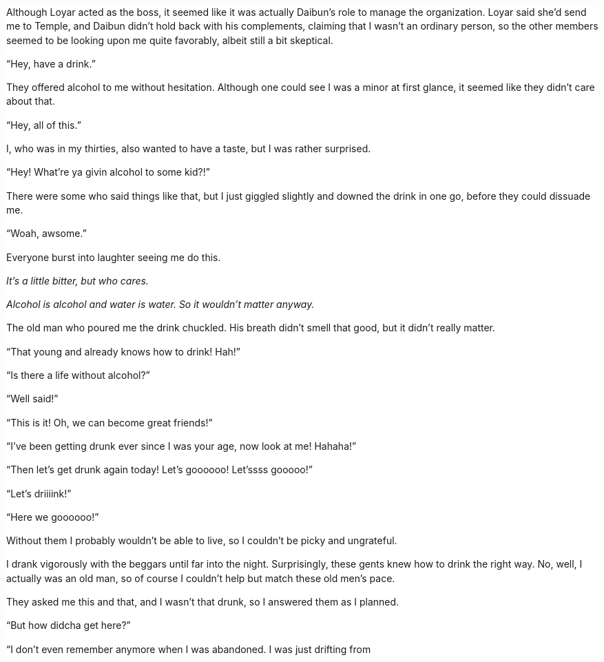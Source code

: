 Although Loyar acted as the boss, it seemed like it was actually Daibun’s role to
manage the organization. Loyar said she’d send me to Temple, and Daibun didn’t
hold back with his complements, claiming that I wasn’t an ordinary person, so the
other members seemed to be looking upon me quite favorably, albeit still a bit
skeptical.

“Hey, have a drink.”

They offered alcohol to me without hesitation. Although one could see I was a minor
at first glance, it seemed like they didn’t care about that.



“Hey, all of this.”

I, who was in my thirties, also wanted to have a taste, but I was rather surprised.

“Hey! What’re ya givin alcohol to some kid?!”

There were some who said things like that, but I just giggled slightly and downed the
drink in one go, before they could dissuade me.

“Woah, awsome.”

Everyone burst into laughter seeing me do this.

*It’s a little bitter, but who cares.*

*Alcohol is alcohol and water is water. So it wouldn’t matter anyway.*

The old man who poured me the drink chuckled. His breath didn’t smell that good,
but it didn’t really matter.

“That young and already knows how to drink! Hah!”

“Is there a life without alcohol?”

“Well said!”

“This is it! Oh, we can become great friends!”

“I’ve been getting drunk ever since I was your age, now look at me! Hahaha!”

“Then let’s get drunk again today! Let’s goooooo! Let’ssss gooooo!”

“Let’s driiiink!”

“Here we goooooo!”

Without them I probably wouldn’t be able to live, so I couldn’t be picky and
ungrateful.

I drank vigorously with the beggars until far into the night. Surprisingly, these gents
knew how to drink the right way. No, well, I actually was an old man, so of course I
couldn’t help but match these old men’s pace.

They asked me this and that, and I wasn’t that drunk, so I answered them as I
planned.

“But how didcha get here?”

“I don’t even remember anymore when I was abandoned. I was just drifting from
